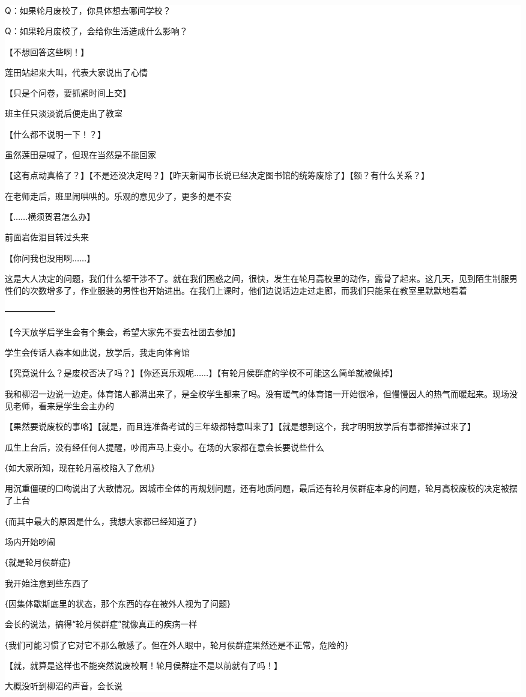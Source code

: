 Q：如果轮月废校了，你具体想去哪间学校？

Q：如果轮月废校了，会给你生活造成什么影响？

【不想回答这些啊！】

莲田站起来大叫，代表大家说出了心情

【只是个问卷，要抓紧时间上交】

班主任只淡淡说后便走出了教室

【什么都不说明一下！？】

虽然莲田是喊了，但现在当然是不能回家

【这有点动真格了？】【不是还没决定吗？】【昨天新闻市长说已经决定图书馆的统筹废除了】【额？有什么关系？】

在老师走后，班里闹哄哄的。乐观的意见少了，更多的是不安

【……横须贺君怎么办】

前面岩佐泪目转过头来

【你问我也没用啊……】

这是大人决定的问题，我们什么都干涉不了。就在我们困惑之间，很快，发生在轮月高校里的动作，露骨了起来。这几天，见到陌生制服男性们的次数增多了，作业服装的男性也开始进出。在我们上课时，他们边说话边走过走廊，而我们只能呆在教室里默默地看着

——————

【今天放学后学生会有个集会，希望大家先不要去社团去参加】

学生会传话人森本如此说，放学后，我走向体育馆

【究竟说什么？是废校否决了吗？】【你还真乐观呢……】【有轮月侯群症的学校不可能这么简单就被做掉】

我和柳沼一边说一边走。体育馆人都满出来了，是全校学生都来了吗。没有暖气的体育馆一开始很冷，但慢慢因人的热气而暖起来。现场没见老师，看来是学生会主办的

【果然要说废校的事咯】【就是，而且连准备考试的三年级都特意叫来了】【就是想到这个，我才明明放学后有事都推掉过来了】

瓜生上台后，没有经任何人提醒，吵闹声马上变小。在场的大家都在意会长要说些什么

{如大家所知，现在轮月高校陷入了危机}

用沉重僵硬的口吻说出了大致情况。因城市全体的再规划问题，还有地质问题，最后还有轮月侯群症本身的问题，轮月高校废校的决定被摆了上台

{而其中最大的原因是什么，我想大家都已经知道了}

场内开始吵闹

{就是轮月侯群症}

我开始注意到些东西了

{因集体歇斯底里的状态，那个东西的存在被外人视为了问题}

会长的说法，搞得“轮月侯群症”就像真正的疾病一样

{我们可能习惯了它对它不那么敏感了。但在外人眼中，轮月侯群症果然还是不正常，危险的}

【就，就算是这样也不能突然说废校啊！轮月侯群症不是以前就有了吗！】

大概没听到柳沼的声音，会长说
